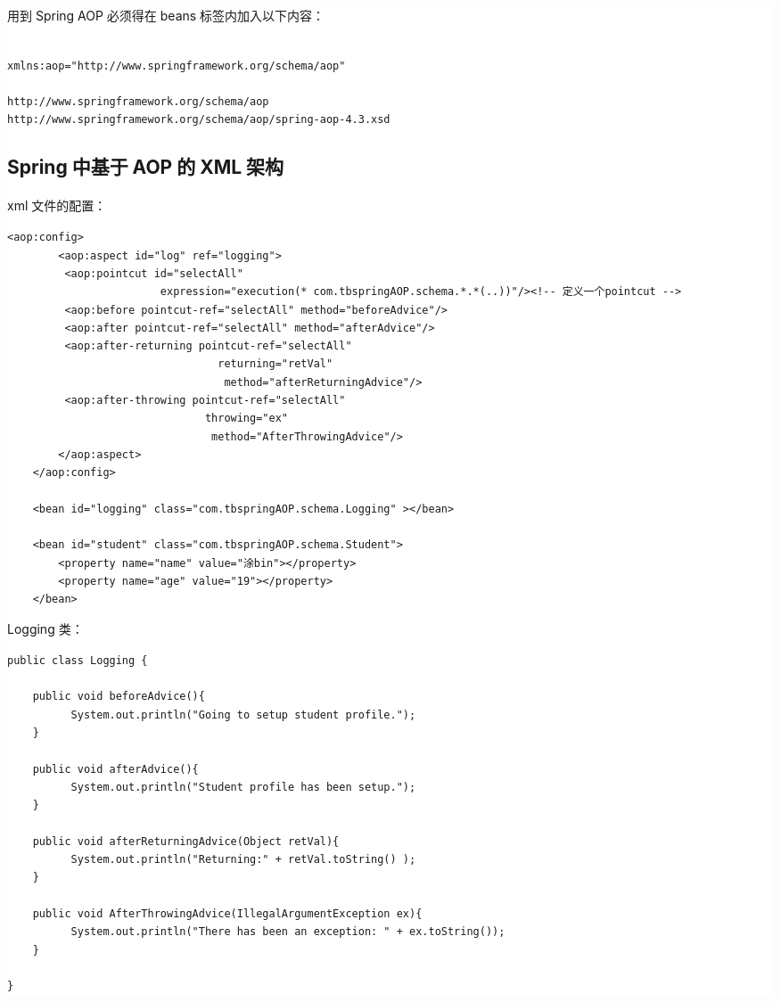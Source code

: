 用到 Spring AOP 必须得在 beans 标签内加入以下内容：

```

xmlns:aop="http://www.springframework.org/schema/aop"

http://www.springframework.org/schema/aop 
http://www.springframework.org/schema/aop/spring-aop-4.3.xsd
```

## Spring 中基于 AOP 的 XML 架构

xml 文件的配置：

```
<aop:config>
    	<aop:aspect id="log" ref="logging">
    	 <aop:pointcut id="selectAll" 
         				expression="execution(* com.tbspringAOP.schema.*.*(..))"/><!-- 定义一个pointcut -->
         <aop:before pointcut-ref="selectAll" method="beforeAdvice"/>
         <aop:after pointcut-ref="selectAll" method="afterAdvice"/>
         <aop:after-returning pointcut-ref="selectAll" 
                             	 returning="retVal"
                            	  method="afterReturningAdvice"/>
         <aop:after-throwing pointcut-ref="selectAll" 
                          	   throwing="ex"
                          	    method="AfterThrowingAdvice"/>
    	</aop:aspect>
    </aop:config>
    
    <bean id="logging" class="com.tbspringAOP.schema.Logging" ></bean>
    
    <bean id="student" class="com.tbspringAOP.schema.Student">
    	<property name="name" value="涂bin"></property>
    	<property name="age" value="19"></property>
    </bean>
```

Logging 类：

```
public class Logging {

	public void beforeAdvice(){
	      System.out.println("Going to setup student profile.");
	}
	
	public void afterAdvice(){
	      System.out.println("Student profile has been setup.");
	}
	
	public void afterReturningAdvice(Object retVal){
	      System.out.println("Returning:" + retVal.toString() );
	}
	
	public void AfterThrowingAdvice(IllegalArgumentException ex){
	      System.out.println("There has been an exception: " + ex.toString());   
	}
	
}
```
